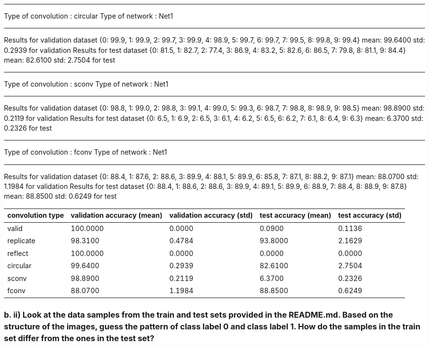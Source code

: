 *******************************************
 Type of convolution :  circular
 Type of network :  Net1
*******************************************
Results for validation dataset {0: 99.9, 1: 99.9, 2: 99.7, 3: 99.9, 4: 98.9, 5: 99.7, 6: 99.7, 7: 99.5, 8: 99.8, 9: 99.4}
mean: 99.6400 std: 0.2939 for validation
Results for test dataset {0: 81.5, 1: 82.7, 2: 77.4, 3: 86.9, 4: 83.2, 5: 82.6, 6: 86.5, 7: 79.8, 8: 81.1, 9: 84.4}
mean: 82.6100 std: 2.7504 for test

*******************************************
 Type of convolution :  sconv
 Type of network :  Net1
*******************************************
Results for validation dataset {0: 98.8, 1: 99.0, 2: 98.8, 3: 99.1, 4: 99.0, 5: 99.3, 6: 98.7, 7: 98.8, 8: 98.9, 9: 98.5}
mean: 98.8900 std: 0.2119 for validation
Results for test dataset {0: 6.5, 1: 6.9, 2: 6.5, 3: 6.1, 4: 6.2, 5: 6.5, 6: 6.2, 7: 6.1, 8: 6.4, 9: 6.3}
mean: 6.3700 std: 0.2326 for test

*******************************************
 Type of convolution :  fconv
 Type of network :  Net1
*******************************************
Results for validation dataset {0: 88.4, 1: 87.6, 2: 88.6, 3: 89.9, 4: 88.1, 5: 89.9, 6: 85.8, 7: 87.1, 8: 88.2, 9: 87.1}
mean: 88.0700 std: 1.1984 for validation
Results for test dataset {0: 88.4, 1: 88.6, 2: 88.6, 3: 89.9, 4: 89.1, 5: 89.9, 6: 88.9, 7: 88.4, 8: 88.9, 9: 87.8}
mean: 88.8500 std: 0.6249 for test

| convolution type | validation accuracy (mean) | validation accuracy (std) | test accuracy (mean) | test accuracy (std) |
| ---------------- | -------------------------- | ------------------------- | -------------------- | ------------------- |
| valid            | 100.0000                   | 0.0000                    | 0.0900               | 0.1136              |
| replicate        | 98.3100                    | 0.4784                    | 93.8000              | 2.1629              |
| reflect          | 100.0000                   | 0.0000                    | 0.0000               | 0.0000              |
| circular         | 99.6400                    | 0.2939                    | 82.6100              | 2.7504              |
| sconv            | 98.8900                    | 0.2119                    | 6.3700               | 0.2326              |
| fconv            | 88.0700                    | 1.1984                    | 88.8500              | 0.6249              |

### b. ii)  Look at the data samples from the train and test sets provided in the README.md. Based on the structure of the images, guess the pattern of class label 0 and class label 1. How do the samples in the train set differ from the ones in the test set?
